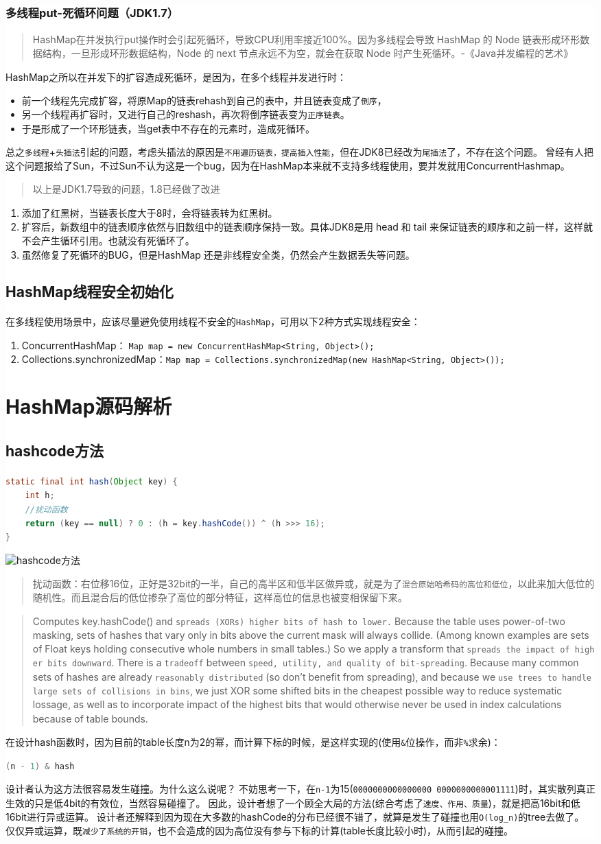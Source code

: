 ### 多线程put-死循环问题（JDK1.7）
>HashMap在并发执行put操作时会引起死循环，导致CPU利用率接近100%。因为多线程会导致 HashMap 的 Node 链表形成环形数据结构，一旦形成环形数据结构，Node 的 next 节点永远不为空，就会在获取 Node 时产生死循环。-《Java并发编程的艺术》

HashMap之所以在并发下的扩容造成死循环，是因为，在多个线程并发进行时：
* 前一个线程先完成扩容，将原Map的链表rehash到自己的表中，并且链表变成了`倒序`，
* 另一个线程再扩容时，又进行自己的reshash，再次将倒序链表变为`正序链表`。
* 于是形成了一个环形链表，当get表中不存在的元素时，造成死循环。

总之`多线程`+`头插法`引起的问题，考虑头插法的原因是`不用遍历链表，提高插入性能`，但在JDK8已经改为`尾插法`了，不存在这个问题。
曾经有人把这个问题报给了Sun，不过Sun不认为这是一个bug，因为在HashMap本来就不支持多线程使用，要并发就用ConcurrentHashmap。

>以上是JDK1.7导致的问题，1.8已经做了改进
1. 添加了红黑树，当链表长度大于8时，会将链表转为红黑树。
2. 扩容后，新数组中的链表顺序依然与旧数组中的链表顺序保持一致。具体JDK8是用 head 和 tail 来保证链表的顺序和之前一样，这样就不会产生循环引用。也就没有死循环了。
3. 虽然修复了死循环的BUG，但是HashMap 还是非线程安全类，仍然会产生数据丢失等问题。

## HashMap线程安全初始化
在多线程使用场景中，应该尽量避免使用线程不安全的`HashMap`，可用以下2种方式实现线程安全：
1. ConcurrentHashMap： `Map map = new ConcurrentHashMap<String, Object>();`
2. Collections.synchronizedMap：`Map map = Collections.synchronizedMap(new HashMap<String, Object>());`

# HashMap源码解析
## hashcode方法
```java
static final int hash(Object key) {
    int h;
    //扰动函数
    return (key == null) ? 0 : (h = key.hashCode()) ^ (h >>> 16);
}
```
![hashcode方法](hashcode方法.png)
>扰动函数：右位移16位，正好是32bit的一半，自己的高半区和低半区做异或，就是为了`混合原始哈希码的高位和低位`，以此来加大低位的随机性。而且混合后的低位掺杂了高位的部分特征，这样高位的信息也被变相保留下来。

>Computes key.hashCode() and `spreads (XORs) higher bits of hash to lower.` 
Because the table uses power-of-two masking, sets of hashes that vary only in bits above the current mask will always collide. (Among known examples are sets of Float keys holding consecutive whole numbers in small tables.) So we apply a transform that `spreads the impact of higher bits downward`. 
There is a `tradeoff` between `speed, utility, and quality of bit-spreading`. 
Because many common sets of hashes are already `reasonably distributed` (so don’t benefit from spreading), 
and because we `use trees to handle large sets of collisions in bins`, we just XOR some shifted bits in the cheapest possible way to reduce systematic lossage, 
as well as to incorporate impact of the highest bits that would otherwise never be used in index calculations because of table bounds.

在设计hash函数时，因为目前的table长度n为2的幂，而计算下标的时候，是这样实现的(使用`&`位操作，而非`%`求余)：
```java
(n - 1) & hash
```
设计者认为这方法很容易发生碰撞。为什么这么说呢？
不妨思考一下，在`n-1`为15(`0000000000000000 0000000000001111`)时，其实散列真正生效的只是低4bit的有效位，当然容易碰撞了。 
因此，设计者想了一个顾全大局的方法(综合考虑了`速度、作用、质量`)，就是把高16bit和低16bit进行异或运算。
设计者还解释到因为现在大多数的hashCode的分布已经很不错了，就算是发生了碰撞也用`O(log_n)`的tree去做了。
仅仅异或运算，既`减少了系统的开销`，也不会造成的因为高位没有参与下标的计算(table长度比较小时)，从而引起的碰撞。

